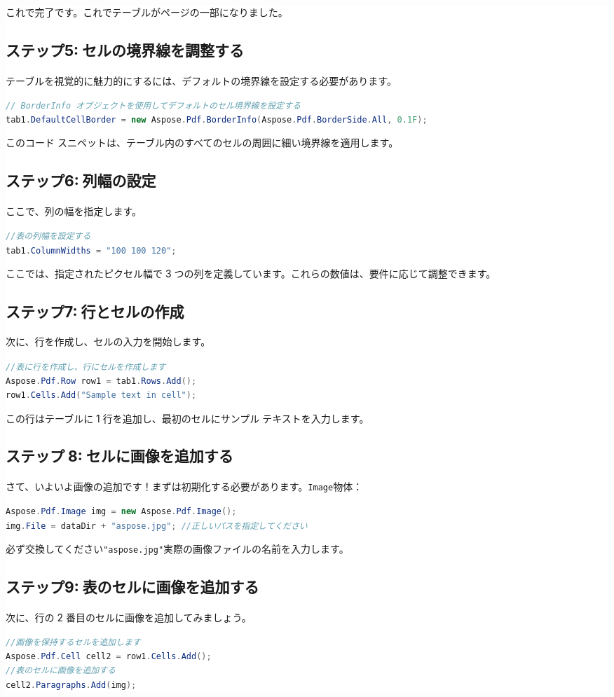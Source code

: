 これで完了です。これでテーブルがページの一部になりました。

## ステップ5: セルの境界線を調整する

テーブルを視覚的に魅力的にするには、デフォルトの境界線を設定する必要があります。

```csharp
// BorderInfo オブジェクトを使用してデフォルトのセル境界線を設定する
tab1.DefaultCellBorder = new Aspose.Pdf.BorderInfo(Aspose.Pdf.BorderSide.All, 0.1F);
```

このコード スニペットは、テーブル内のすべてのセルの周囲に細い境界線を適用します。

## ステップ6: 列幅の設定

ここで、列の幅を指定します。

```csharp
//表の列幅を設定する
tab1.ColumnWidths = "100 100 120";
```

ここでは、指定されたピクセル幅で 3 つの列を定義しています。これらの数値は、要件に応じて調整できます。

## ステップ7: 行とセルの作成

次に、行を作成し、セルの入力を開始します。

```csharp
//表に行を作成し、行にセルを作成します
Aspose.Pdf.Row row1 = tab1.Rows.Add();
row1.Cells.Add("Sample text in cell");
```

この行はテーブルに 1 行を追加し、最初のセルにサンプル テキストを入力します。 

## ステップ 8: セルに画像を追加する

さて、いよいよ画像の追加です！まずは初期化する必要があります。`Image`物体：

```csharp
Aspose.Pdf.Image img = new Aspose.Pdf.Image();
img.File = dataDir + "aspose.jpg"; //正しいパスを指定してください
```

必ず交換してください`"aspose.jpg"`実際の画像ファイルの名前を入力します。 

## ステップ9: 表のセルに画像を追加する

次に、行の 2 番目のセルに画像を追加してみましょう。

```csharp
//画像を保持するセルを追加します
Aspose.Pdf.Cell cell2 = row1.Cells.Add();
//表のセルに画像を追加する
cell2.Paragraphs.Add(img);
```
